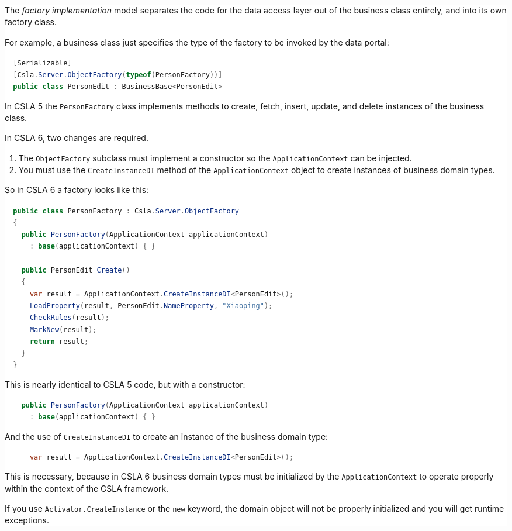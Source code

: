 The _factory implementation_ model separates the code for the data access layer out of the business class entirely, and into its own factory class.

For example, a business class just specifies the type of the factory to be invoked by the data portal:

```c#
  [Serializable]
  [Csla.Server.ObjectFactory(typeof(PersonFactory))]
  public class PersonEdit : BusinessBase<PersonEdit>
```

In CSLA 5 the `PersonFactory` class implements methods to create, fetch, insert, update, and delete instances of the business class. 

In CSLA 6, two changes are required.

1. The `ObjectFactory` subclass must implement a constructor so the `ApplicationContext` can be injected.
1. You must use the `CreateInstanceDI` method of the `ApplicationContext` object to create instances of business domain types.

So in CSLA 6 a factory looks like this:

```c#
  public class PersonFactory : Csla.Server.ObjectFactory
  {
    public PersonFactory(ApplicationContext applicationContext)
      : base(applicationContext) { }

    public PersonEdit Create()
    {
      var result = ApplicationContext.CreateInstanceDI<PersonEdit>();
      LoadProperty(result, PersonEdit.NameProperty, "Xiaoping");
      CheckRules(result);
      MarkNew(result);
      return result;
    }
  }
```

This is nearly identical to CSLA 5 code, but with a constructor:

```c#
    public PersonFactory(ApplicationContext applicationContext)
      : base(applicationContext) { }
```

And the use of `CreateInstanceDI` to create an instance of the business domain type:

```c#
      var result = ApplicationContext.CreateInstanceDI<PersonEdit>();
```

This is necessary, because in CSLA 6 business domain types must be initialized by the `ApplicationContext` to operate properly within the context of the CSLA framework.

If you use `Activator.CreateInstance` or the `new` keyword, the domain object will not be properly initialized and you will get runtime exceptions.
